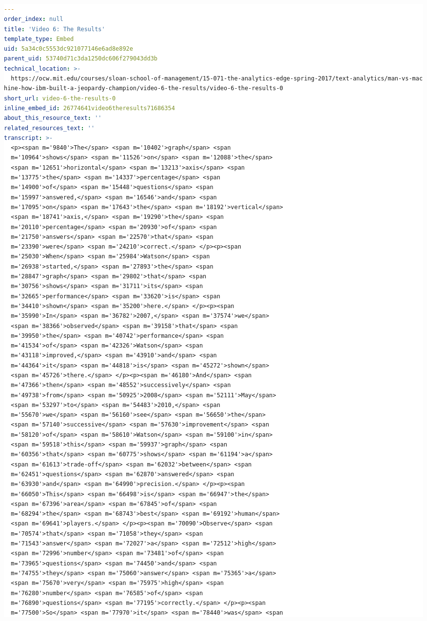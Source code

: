 ```yaml
---
order_index: null
title: 'Video 6: The Results'
template_type: Embed
uid: 5a34c0c5553dc921077146e6ad8e892e
parent_uid: 53740d71c3da1250dc606f279043dd3b
technical_location: >-
  https://ocw.mit.edu/courses/sloan-school-of-management/15-071-the-analytics-edge-spring-2017/text-analytics/man-vs-machine-how-ibm-built-a-jeopardy-champion/video-6-the-results/video-6-the-results-0
short_url: video-6-the-results-0
inline_embed_id: 26774641video6theresults71686354
about_this_resource_text: ''
related_resources_text: ''
transcript: >-
  <p><span m='9840'>The</span> <span m='10402'>graph</span> <span
  m='10964'>shows</span> <span m='11526'>on</span> <span m='12088'>the</span>
  <span m='12651'>horizontal</span> <span m='13213'>axis</span> <span
  m='13775'>the</span> <span m='14337'>percentage</span> <span
  m='14900'>of</span> <span m='15448'>questions</span> <span
  m='15997'>answered,</span> <span m='16546'>and</span> <span
  m='17095'>on</span> <span m='17643'>the</span> <span m='18192'>vertical</span>
  <span m='18741'>axis,</span> <span m='19290'>the</span> <span
  m='20110'>percentage</span> <span m='20930'>of</span> <span
  m='21750'>answers</span> <span m='22570'>that</span> <span
  m='23390'>were</span> <span m='24210'>correct.</span> </p><p><span
  m='25030'>When</span> <span m='25984'>Watson</span> <span
  m='26938'>started,</span> <span m='27893'>the</span> <span
  m='28847'>graph</span> <span m='29802'>that</span> <span
  m='30756'>shows</span> <span m='31711'>its</span> <span
  m='32665'>performance</span> <span m='33620'>is</span> <span
  m='34410'>shown</span> <span m='35200'>here.</span> </p><p><span
  m='35990'>In</span> <span m='36782'>2007,</span> <span m='37574'>we</span>
  <span m='38366'>observed</span> <span m='39158'>that</span> <span
  m='39950'>the</span> <span m='40742'>performance</span> <span
  m='41534'>of</span> <span m='42326'>Watson</span> <span
  m='43118'>improved,</span> <span m='43910'>and</span> <span
  m='44364'>it</span> <span m='44818'>is</span> <span m='45272'>shown</span>
  <span m='45726'>there.</span> </p><p><span m='46180'>And</span> <span
  m='47366'>then</span> <span m='48552'>successively</span> <span
  m='49738'>from</span> <span m='50925'>2008</span> <span m='52111'>May</span>
  <span m='53297'>to</span> <span m='54483'>2010,</span> <span
  m='55670'>we</span> <span m='56160'>see</span> <span m='56650'>the</span>
  <span m='57140'>successive</span> <span m='57630'>improvement</span> <span
  m='58120'>of</span> <span m='58610'>Watson</span> <span m='59100'>in</span>
  <span m='59518'>this</span> <span m='59937'>graph</span> <span
  m='60356'>that</span> <span m='60775'>shows</span> <span m='61194'>a</span>
  <span m='61613'>trade-off</span> <span m='62032'>between</span> <span
  m='62451'>questions</span> <span m='62870'>answered</span> <span
  m='63930'>and</span> <span m='64990'>precision.</span> </p><p><span
  m='66050'>This</span> <span m='66498'>is</span> <span m='66947'>the</span>
  <span m='67396'>area</span> <span m='67845'>of</span> <span
  m='68294'>the</span> <span m='68743'>best</span> <span m='69192'>human</span>
  <span m='69641'>players.</span> </p><p><span m='70090'>Observe</span> <span
  m='70574'>that</span> <span m='71058'>they</span> <span
  m='71543'>answer</span> <span m='72027'>a</span> <span m='72512'>high</span>
  <span m='72996'>number</span> <span m='73481'>of</span> <span
  m='73965'>questions</span> <span m='74450'>and</span> <span
  m='74755'>they</span> <span m='75060'>answer</span> <span m='75365'>a</span>
  <span m='75670'>very</span> <span m='75975'>high</span> <span
  m='76280'>number</span> <span m='76585'>of</span> <span
  m='76890'>questions</span> <span m='77195'>correctly.</span> </p><p><span
  m='77500'>So</span> <span m='77970'>it</span> <span m='78440'>was</span> <span
```